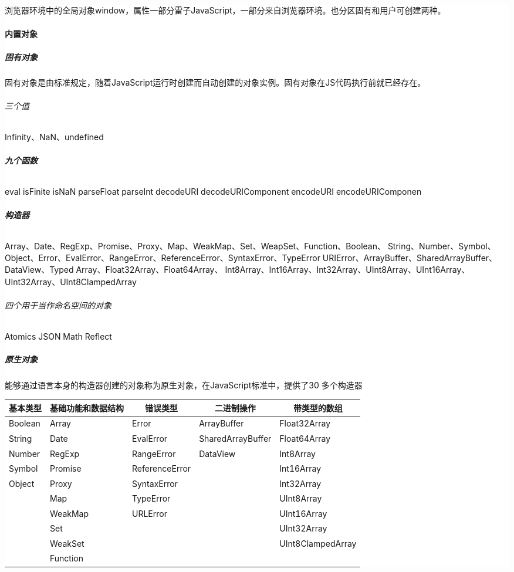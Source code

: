 浏览器环境中的全局对象window，属性一部分雷子JavaScript，一部分来自浏览器环境。也分区固有和用户可创建两种。

#### 内置对象

##### 固有对象

固有对象是由标准规定，随着JavaScript运行时创建而自动创建的对象实例。固有对象在JS代码执行前就已经存在。

###### 三个值

 Infinity、NaN、undefined

###### **九个函数**

eval
isFinite
isNaN
parseFloat
parseInt
decodeURI
decodeURIComponent
encodeURI
encodeURIComponen

###### **构造器**

Array、Date、RegExp、Promise、Proxy、Map、WeakMap、Set、WeapSet、Function、Boolean、 String、Number、Symbol、Object、Error、EvalError、RangeError、ReferenceError、SyntaxError、TypeError URIError、ArrayBuffer、SharedArrayBuffer、DataView、Typed	Array、Float32Array、Float64Array、 Int8Array、Int16Array、Int32Array、UInt8Array、UInt16Array、UInt32Array、UInt8ClampedArray

###### 四个用于当作命名空间的对象

Atomics
JSON
Math
Reflect

##### 原生对象

能够通过语言本身的构造器创建的对象称为原生对象，在JavaScript标准中，提供了30 多个构造器

| 基本类型 | 基础功能和数据结构 | 错误类型       | 二进制操作        | 带类型的数组      |
| -------- | ------------------ | -------------- | ----------------- | ----------------- |
| Boolean  | Array              | Error          | ArrayBuffer       | Float32Array      |
| String   | Date               | EvalError      | SharedArrayBuffer | Float64Array      |
| Number   | RegExp             | RangeError     | DataView          | Int8Array         |
| Symbol   | Promise            | ReferenceError |                   | Int16Array        |
| Object   | Proxy              | SyntaxError    |                   | Int32Array        |
|          | Map                | TypeError      |                   | UInt8Array        |
|          | WeakMap            | URLError       |                   | UInt16Array       |
|          | Set                |                |                   | UInt32Array       |
|          | WeakSet            |                |                   | UInt8ClampedArray |
|          | Function           |                |                   |                   |
